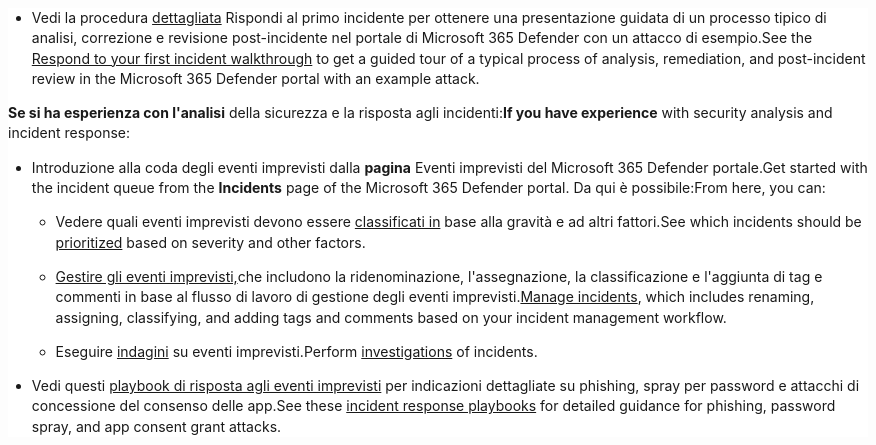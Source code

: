 - <span data-ttu-id="ce87b-193">Vedi la procedura [dettagliata](first-incident-overview.md) Rispondi al primo incidente per ottenere una presentazione guidata di un processo tipico di analisi, correzione e revisione post-incidente nel portale di Microsoft 365 Defender con un attacco di esempio.</span><span class="sxs-lookup"><span data-stu-id="ce87b-193">See the [Respond to your first incident walkthrough](first-incident-overview.md) to get a guided tour of a typical process of analysis, remediation, and post-incident review in the Microsoft 365 Defender portal with an example attack.</span></span>

<span data-ttu-id="ce87b-194">**Se si ha esperienza con l'analisi** della sicurezza e la risposta agli incidenti:</span><span class="sxs-lookup"><span data-stu-id="ce87b-194">**If you have experience** with security analysis and incident response:</span></span>

- <span data-ttu-id="ce87b-195">Introduzione alla coda degli eventi imprevisti dalla **pagina** Eventi imprevisti del Microsoft 365 Defender portale.</span><span class="sxs-lookup"><span data-stu-id="ce87b-195">Get started with the incident queue from the **Incidents** page of the Microsoft 365 Defender portal.</span></span> <span data-ttu-id="ce87b-196">Da qui è possibile:</span><span class="sxs-lookup"><span data-stu-id="ce87b-196">From here, you can:</span></span>

  - <span data-ttu-id="ce87b-197">Vedere quali eventi imprevisti devono essere [classificati in](incident-queue.md) base alla gravità e ad altri fattori.</span><span class="sxs-lookup"><span data-stu-id="ce87b-197">See which incidents should be [prioritized](incident-queue.md) based on severity and other factors.</span></span> 

  - <span data-ttu-id="ce87b-198">[Gestire gli eventi imprevisti,](manage-incidents.md)che includono la ridenominazione, l'assegnazione, la classificazione e l'aggiunta di tag e commenti in base al flusso di lavoro di gestione degli eventi imprevisti.</span><span class="sxs-lookup"><span data-stu-id="ce87b-198">[Manage incidents](manage-incidents.md), which includes renaming, assigning, classifying, and adding tags and comments based on your incident management workflow.</span></span>

  - <span data-ttu-id="ce87b-199">Eseguire [indagini](investigate-incidents.md) su eventi imprevisti.</span><span class="sxs-lookup"><span data-stu-id="ce87b-199">Perform [investigations](investigate-incidents.md) of incidents.</span></span>

- <span data-ttu-id="ce87b-200">Vedi questi [playbook di risposta agli eventi imprevisti](/security/compass/incident-response-playbooks) per indicazioni dettagliate su phishing, spray per password e attacchi di concessione del consenso delle app.</span><span class="sxs-lookup"><span data-stu-id="ce87b-200">See these [incident response playbooks](/security/compass/incident-response-playbooks) for detailed guidance for phishing, password spray, and app consent grant attacks.</span></span>

